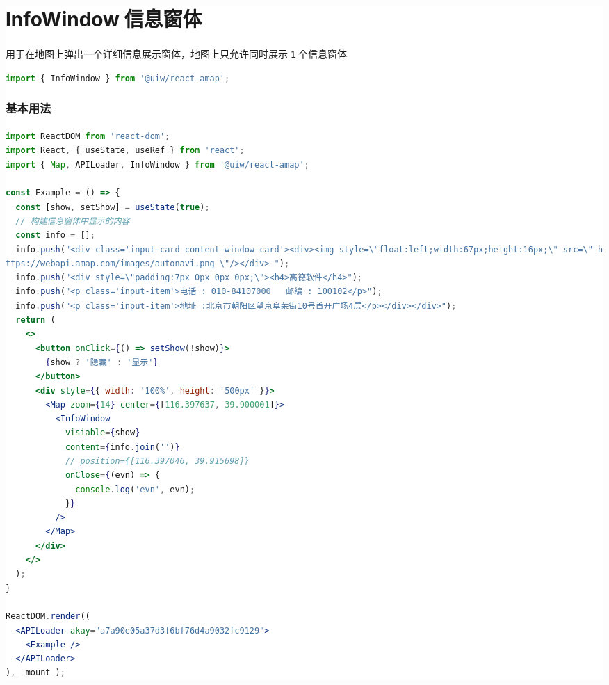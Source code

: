 InfoWindow 信息窗体
===

用于在地图上弹出一个详细信息展示窗体，地图上只允许同时展示 `1` 个信息窗体

```jsx
import { InfoWindow } from '@uiw/react-amap';
```

### 基本用法


```jsx
import ReactDOM from 'react-dom';
import React, { useState, useRef } from 'react';
import { Map, APILoader, InfoWindow } from '@uiw/react-amap';

const Example = () => {
  const [show, setShow] = useState(true);
  // 构建信息窗体中显示的内容
  const info = [];
  info.push("<div class='input-card content-window-card'><div><img style=\"float:left;width:67px;height:16px;\" src=\" https://webapi.amap.com/images/autonavi.png \"/></div> ");
  info.push("<div style=\"padding:7px 0px 0px 0px;\"><h4>高德软件</h4>");
  info.push("<p class='input-item'>电话 : 010-84107000   邮编 : 100102</p>");
  info.push("<p class='input-item'>地址 :北京市朝阳区望京阜荣街10号首开广场4层</p></div></div>");
  return (
    <>
      <button onClick={() => setShow(!show)}>
        {show ? '隐藏' : '显示'}
      </button>
      <div style={{ width: '100%', height: '500px' }}>
        <Map zoom={14} center={[116.397637, 39.900001]}>
          <InfoWindow
            visiable={show}
            content={info.join('')}
            // position={[116.397046, 39.915698]}
            onClose={(evn) => {
              console.log('evn', evn);
            }}
          />
        </Map>
      </div>
    </>
  );
}

ReactDOM.render((
  <APILoader akay="a7a90e05a37d3f6bf76d4a9032fc9129">
    <Example />
  </APILoader>
), _mount_);
```
